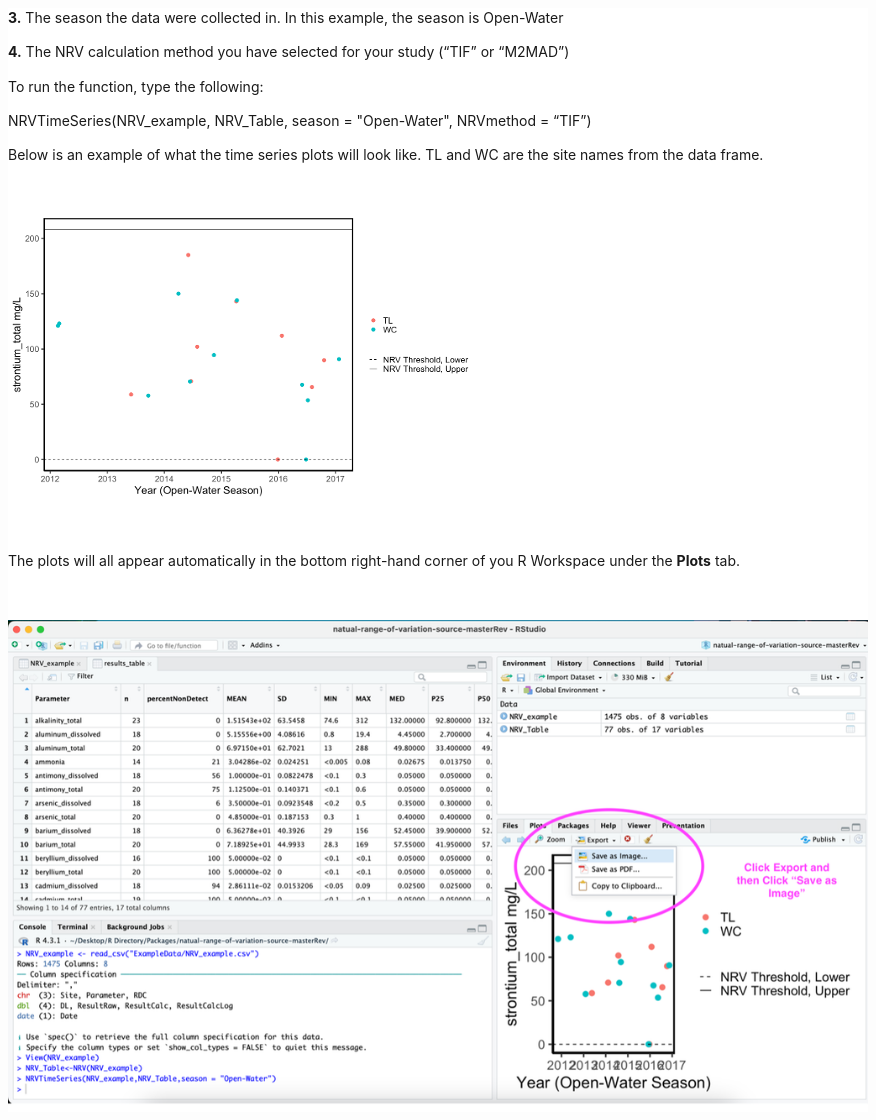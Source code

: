 **3.**	The season the data were collected in. In this example, the season is Open-Water

**4.**	The NRV calculation method you have selected for your study (“TIF” or “M2MAD”)

To run the function, type the following:

NRVTimeSeries(NRV_example, NRV_Table, season = "Open-Water", NRVmethod = “TIF”)

Below is an example of what the time series plots will look like. TL and WC are the site names from the data frame.

<br>

![Figure 8](screenshots/Fig8.png)

<br>

The plots will all appear automatically in the bottom right-hand corner of you R Workspace under the **Plots** tab.

<br>

![Figure 9](screenshots/Fig9.png)
